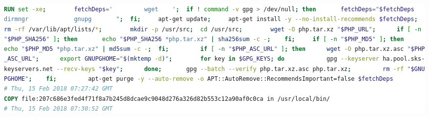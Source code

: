 ```dockerfile
RUN set -xe; 		fetchDeps=' 		wget 	'; 	if ! command -v gpg > /dev/null; then 		fetchDeps="$fetchDeps 			dirmngr 			gnupg 		"; 	fi; 	apt-get update; 	apt-get install -y --no-install-recommends $fetchDeps; 	rm -rf /var/lib/apt/lists/*; 		mkdir -p /usr/src; 	cd /usr/src; 		wget -O php.tar.xz "$PHP_URL"; 		if [ -n "$PHP_SHA256" ]; then 		echo "$PHP_SHA256 *php.tar.xz" | sha256sum -c -; 	fi; 	if [ -n "$PHP_MD5" ]; then 		echo "$PHP_MD5 *php.tar.xz" | md5sum -c -; 	fi; 		if [ -n "$PHP_ASC_URL" ]; then 		wget -O php.tar.xz.asc "$PHP_ASC_URL"; 		export GNUPGHOME="$(mktemp -d)"; 		for key in $GPG_KEYS; do 			gpg --keyserver ha.pool.sks-keyservers.net --recv-keys "$key"; 		done; 		gpg --batch --verify php.tar.xz.asc php.tar.xz; 		rm -rf "$GNUPGHOME"; 	fi; 		apt-get purge -y --auto-remove -o APT::AutoRemove::RecommendsImportant=false $fetchDeps
# Thu, 15 Feb 2018 07:27:42 GMT
COPY file:207c686e3fed4f71f8a7b245d8dcae9c9048d276a326d82b553c12a90af0c0ca in /usr/local/bin/ 
# Thu, 15 Feb 2018 07:30:52 GMT
